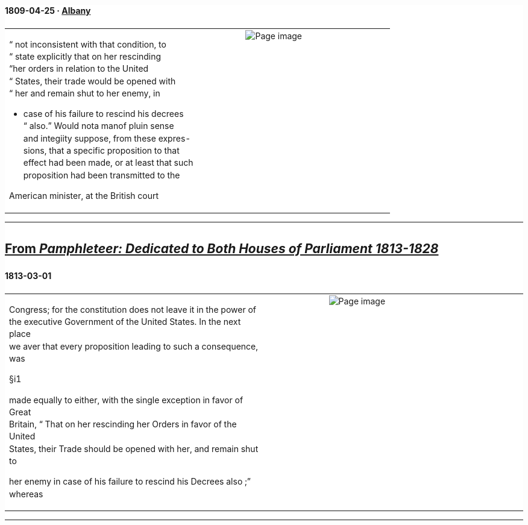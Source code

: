 #### 1809-04-25 &middot; [Albany](http://dbpedia.org/resource/Albany%2C_New_York)

<table style="width: 100%;"><tr><td style="width: 50%">

  
“ not inconsistent with that condition, to  
“ state explicitly that on her rescinding  
“her orders in relation to the United  
“ States, their trade would be opened with  
“ her and remain shut to her enemy, in  
* case of his failure to rescind his decrees  
“ also.” Would nota manof pluin sense  
and integiity suppose, from these expres-  
sions, that a specific proposition to that  
effect had been made, or at least that such  
proposition had been transmitted to the  
  
American minister, at the British court
</td><td style="width: 50%; max-height: 75%; margin: auto; display: block;">
<img alt="Page image" src="https://iiif.archive.org/image/iiif/2/sim_balance-and-state-journal_1809-04-25_1_33%2Fsim_balance-and-state-journal_1809-04-25_1_33_jp2.zip%2Fsim_balance-and-state-journal_1809-04-25_1_33_jp2%2Fsim_balance-and-state-journal_1809-04-25_1_33_0001.jp2/pct:46.41967621419676,84.64616680707667,16.3293897882939,7.803285593934288/600,/0/default.jpg"/>
</td>
</tr></table>

---

## [From _Pamphleteer: Dedicated to Both Houses of Parliament 1813-1828_](https://archive.org/details/sim_pamphleteer-dedicated-to-both-houses-of-parliament_1813-03_1/page/n539/mode/1up?view=theater)

#### 1813-03-01

<table style="width: 100%;"><tr><td style="width: 50%">

  
Congress; for the constitution does not leave it in the power of  
the executive Government of the United States. In the next place  
we aver that every proposition leading to such a consequence, was  
  
  
  
  
  
§i1  
  
made equally to either, with the single exception in favor of Great  
Britain, “ That on her rescinding her Orders in favor of the United  
States, their Trade should be opened with her, and remain shut to  
  
  
  
  
  
her enemy in case of his failure to rescind his Decrees also ;” whereas
</td><td style="width: 50%; max-height: 75%; margin: auto; display: block;">
<img alt="Page image" src="https://iiif.archive.org/image/iiif/2/sim_pamphleteer-dedicated-to-both-houses-of-parliament_1813-03_1%2Fsim_pamphleteer-dedicated-to-both-houses-of-parliament_1813-03_1_jp2.zip%2Fsim_pamphleteer-dedicated-to-both-houses-of-parliament_1813-03_1_jp2%2Fsim_pamphleteer-dedicated-to-both-houses-of-parliament_1813-03_1_0539.jp2/pct:16.985887096774192,84.62752525252525,64.0625,5.082070707070707/600,/0/default.jpg"/>
</td>
</tr></table>

---